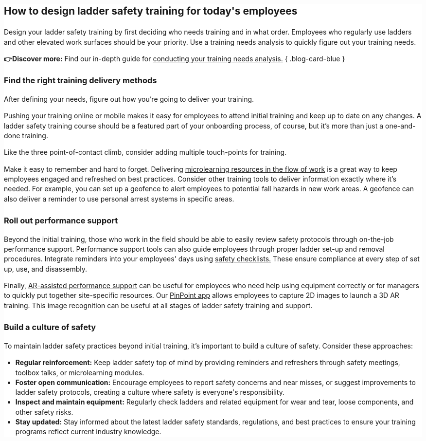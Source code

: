 ## How to design ladder safety training for today's employees

Design your ladder safety training by first deciding who needs training and in what order. Employees who regularly use ladders and other elevated work surfaces should be your priority. Use a training needs analysis to quickly figure out your training needs. 

**👉Discover more:** Find our in-depth guide for [conducting your training needs analysis.](/blog/training-needs-analysis/) 
{ .blog-card-blue }

### Find the right training delivery methods

After defining your needs, figure out how you’re going to deliver your training. 

Pushing your training online or mobile makes it easy for employees to attend initial training and keep up to date on any changes. A ladder safety training course should be a featured part of your onboarding process, of course, but it’s more than just a one-and-done training.

Like the three point-of-contact climb, consider adding multiple touch-points for training.

Make it easy to remember and hard to forget. Delivering [microlearning resources in the flow of work](https://www.pinpointworkforce.com/post/microlearing-in-the-flow-of-work) is a great way to keep employees engaged and refreshed on best practices. Consider other training tools to deliver information exactly where it’s needed. For example, you can set up a geofence to alert employees to potential fall hazards in new work areas. A geofence can also deliver a reminder to use personal arrest systems in specific areas.

### Roll out performance support 

Beyond the initial training, those who work in the field should be able to easily review safety protocols through on-the-job performance support. Performance support tools can also guide employees through proper ladder set-up and removal procedures. Integrate reminders into your employees' days using [safety checklists.](https://www.pinpointworkforce.com/post/feature-spotlight-checklists) These ensure compliance at every step of set up, use, and disassembly.

Finally, [AR-assisted performance support](https://www.pinpointworkforce.com/post/new-feature-image-recognition) can be useful for employees who need help using equipment correctly or for managers to quickly put together site-specific resources. Our [PinPoint app](https://www.pinpointworkforce.com/) allows employees to capture 2D images to launch a 3D AR training. This image recognition can be useful at all stages of ladder safety training and support.

### Build a culture of safety 

To maintain ladder safety practices beyond initial training, it’s important to build a culture of safety. Consider these approaches: 

* **Regular reinforcement:** Keep ladder safety top of mind by providing reminders and refreshers through safety meetings, toolbox talks, or microlearning modules.
* **Foster open communication:** Encourage employees to report safety concerns and near misses, or suggest improvements to ladder safety protocols, creating a culture where safety is everyone's responsibility.
* **Inspect and maintain equipment:** Regularly check ladders and related equipment for wear and tear, loose components, and other safety risks.
* **Stay updated:** Stay informed about the latest ladder safety standards, regulations, and best practices to ensure your training programs reflect current industry knowledge.

